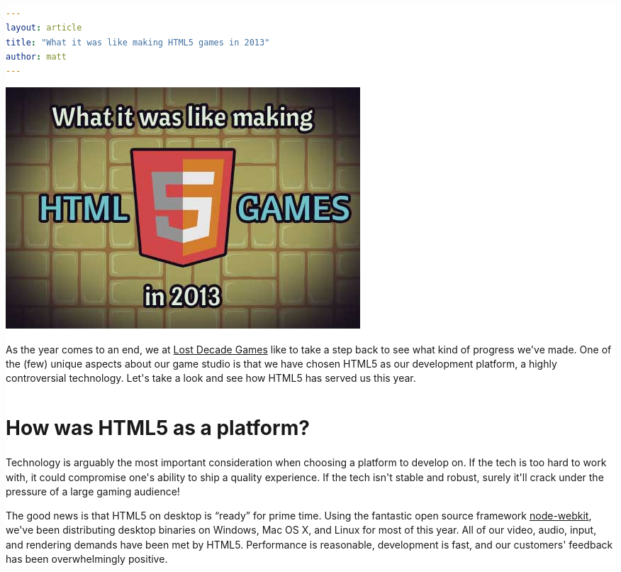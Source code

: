 ```yaml
---
layout: article
title: "What it was like making HTML5 games in 2013"
author: matt
---
```

<div class="full-frame">
	<a href="http://www.lostdecadegames.com/">
		<img alt="What it was like making HTML5 games in 2013" src="/media/images/posts/2013/header.jpg" width="500" height="340">
	</a>
</div>

As the year comes to an end, we at [Lost Decade Games][1] like to take a step back to see what kind of progress we've made. One of the (few) unique aspects about our game studio is that we have chosen HTML5 as our development platform, a highly controversial technology. Let's take a look and see how HTML5 has served us this year.

# How was HTML5 as a platform?

Technology is arguably the most important consideration when choosing a platform to develop on. If the tech is too hard to work with, it could compromise one's ability to ship a quality experience. If the tech isn't stable and robust, surely it'll crack under the pressure of a large gaming audience!

The good news is that HTML5 on desktop is “ready” for prime time. Using the fantastic open source framework [node-webkit][2], we've been distributing desktop binaries on Windows, Mac OS X, and Linux for most of this year. All of our video, audio, input, and rendering demands have been met by HTML5. Performance is reasonable, development is fast, and our customers' feedback has been overwhelmingly positive.

<div class="full-frame">
	<a href="http://www.wizardslizard.com/">

[1]: /
[2]: https://github.com/rogerwang/node-webkit
[3]: https://www.ludei.com/cocoonjs/
[4]: http://impactjs.com/
[5]: http://phaser.io/
[6]: http://xdk-software.intel.com/
[7]: http://playcanvas.com/
[8]: http://www.gamasutra.com/blogs/CaspianPrince/20130605/193709/The_Demo_Is_Dead_Part_2.php
[9]: http://www.kickstarter.com/projects/richtaur/crypt-run-death-is-just-the-beginning
[10]: http://www.wizardslizard.com/
[11]: http://www.lavablade.com/
[12]: http://www.escapistmagazine.com/content/indie-speed-run/?game=250
[13]: https://chrome.google.com/webstore/detail/treasure-goblin/jgjgnceamhgknelfkpbhebhnphaeefho?hl=en-US
[14]: http://www.lunchbug.com/